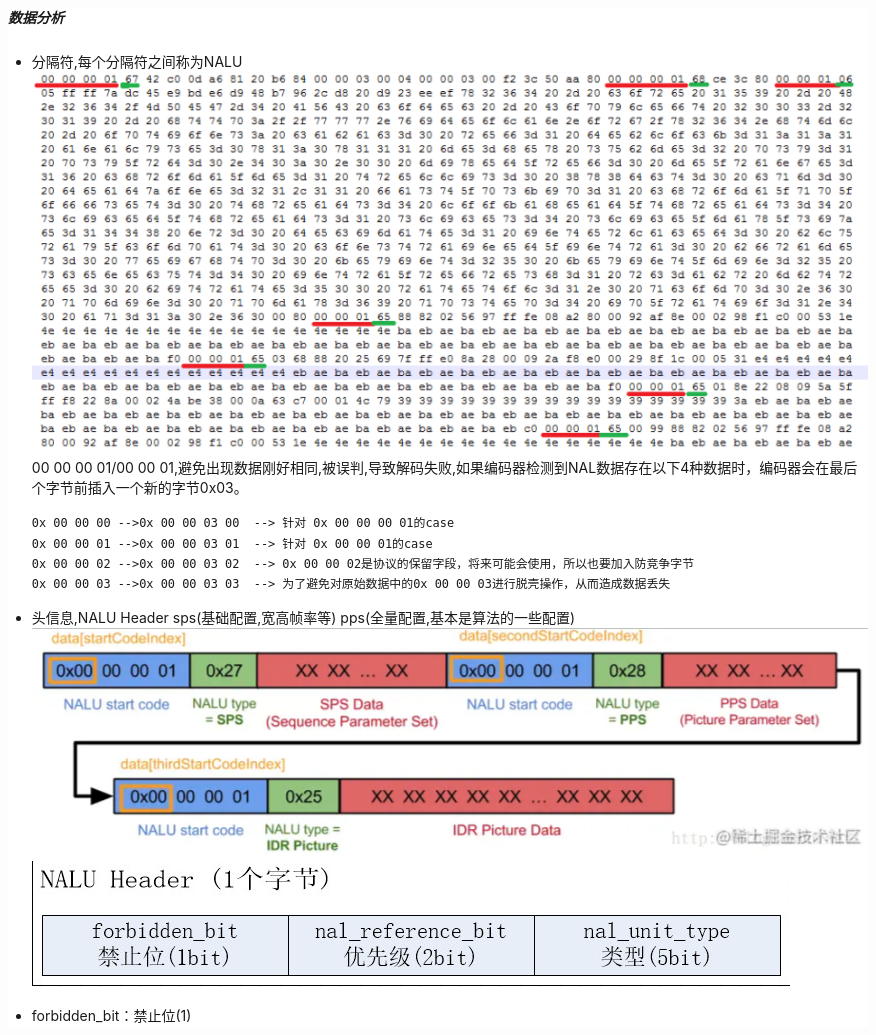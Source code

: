 ##### 数据分析

* 分隔符,每个分隔符之间称为NALU
  ![](img/Snipaste_2023-04-26_21-47-24.png)
  00 00 00 01/00 00 01,避免出现数据刚好相同,被误判,导致解码失败,如果编码器检测到NAL数据存在以下4种数据时，编码器会在最后个字节前插入一个新的字节0x03。

  ```
  0x 00 00 00 -->0x 00 00 03 00  --> 针对 0x 00 00 00 01的case
  0x 00 00 01 -->0x 00 00 03 01  --> 针对 0x 00 00 01的case
  0x 00 00 02 -->0x 00 00 03 02  --> 0x 00 00 02是协议的保留字段，将来可能会使用，所以也要加入防竞争字节
  0x 00 00 03 -->0x 00 00 03 03  --> 为了避免对原始数据中的0x 00 00 03进行脱壳操作，从而造成数据丢失
  ```
* 头信息,NALU Header
  sps(基础配置,宽高帧率等)
  pps(全量配置,基本是算法的一些配置)
  ![](img/QQ截图20230304152202.png)
  ![](img/微信截图_20230304161800.png)
* forbidden_bit：禁止位(1)
